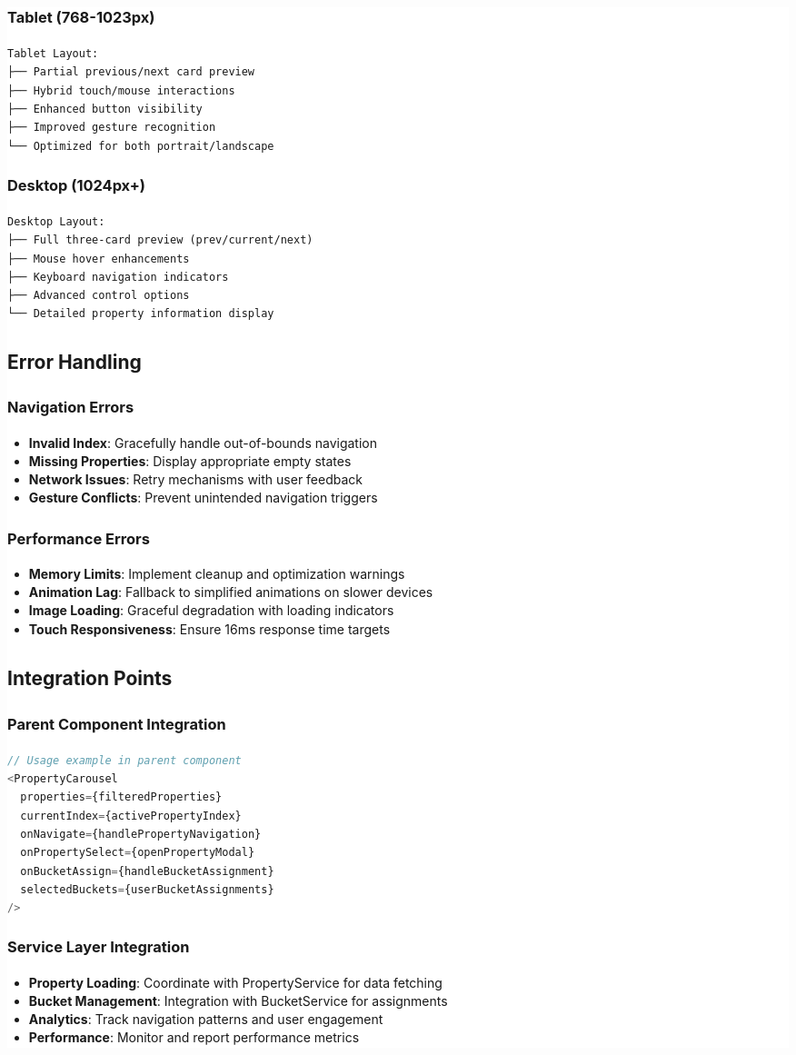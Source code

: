 ### Tablet (768-1023px)
```
Tablet Layout:
├── Partial previous/next card preview
├── Hybrid touch/mouse interactions
├── Enhanced button visibility
├── Improved gesture recognition
└── Optimized for both portrait/landscape
```

### Desktop (1024px+)
```
Desktop Layout:
├── Full three-card preview (prev/current/next)
├── Mouse hover enhancements
├── Keyboard navigation indicators
├── Advanced control options
└── Detailed property information display
```

## Error Handling

### Navigation Errors
- **Invalid Index**: Gracefully handle out-of-bounds navigation
- **Missing Properties**: Display appropriate empty states
- **Network Issues**: Retry mechanisms with user feedback
- **Gesture Conflicts**: Prevent unintended navigation triggers

### Performance Errors
- **Memory Limits**: Implement cleanup and optimization warnings
- **Animation Lag**: Fallback to simplified animations on slower devices
- **Image Loading**: Graceful degradation with loading indicators
- **Touch Responsiveness**: Ensure 16ms response time targets

## Integration Points

### Parent Component Integration
```typescript
// Usage example in parent component
<PropertyCarousel
  properties={filteredProperties}
  currentIndex={activePropertyIndex}
  onNavigate={handlePropertyNavigation}
  onPropertySelect={openPropertyModal}
  onBucketAssign={handleBucketAssignment}
  selectedBuckets={userBucketAssignments}
/>
```

### Service Layer Integration
- **Property Loading**: Coordinate with PropertyService for data fetching
- **Bucket Management**: Integration with BucketService for assignments
- **Analytics**: Track navigation patterns and user engagement
- **Performance**: Monitor and report performance metrics
